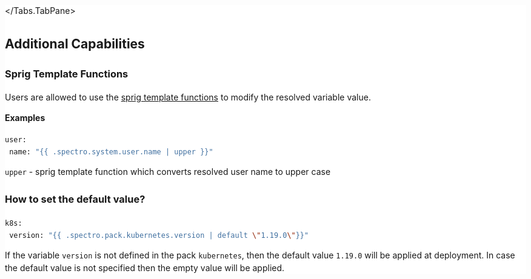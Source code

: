 </Tabs>

</Tabs.TabPane>

</Tabs>

## Additional Capabilities

### Sprig Template Functions

Users are allowed to use the [sprig template functions](http://masterminds.github.io/sprig/) to modify the resolved variable value.

**Examples**

```bash
user:
 name: "{{ .spectro.system.user.name | upper }}"
```

`upper` - sprig template function which converts resolved user name to upper case

### How to set the default value?

```bash
k8s:
 version: "{{ .spectro.pack.kubernetes.version | default \"1.19.0\"}}"
```

<InfoBox>

If the variable `version` is not defined in the pack `kubernetes`, then the default value `1.19.0` will be applied at deployment. In case the default value is not specified then the empty value will be applied.

</InfoBox>

